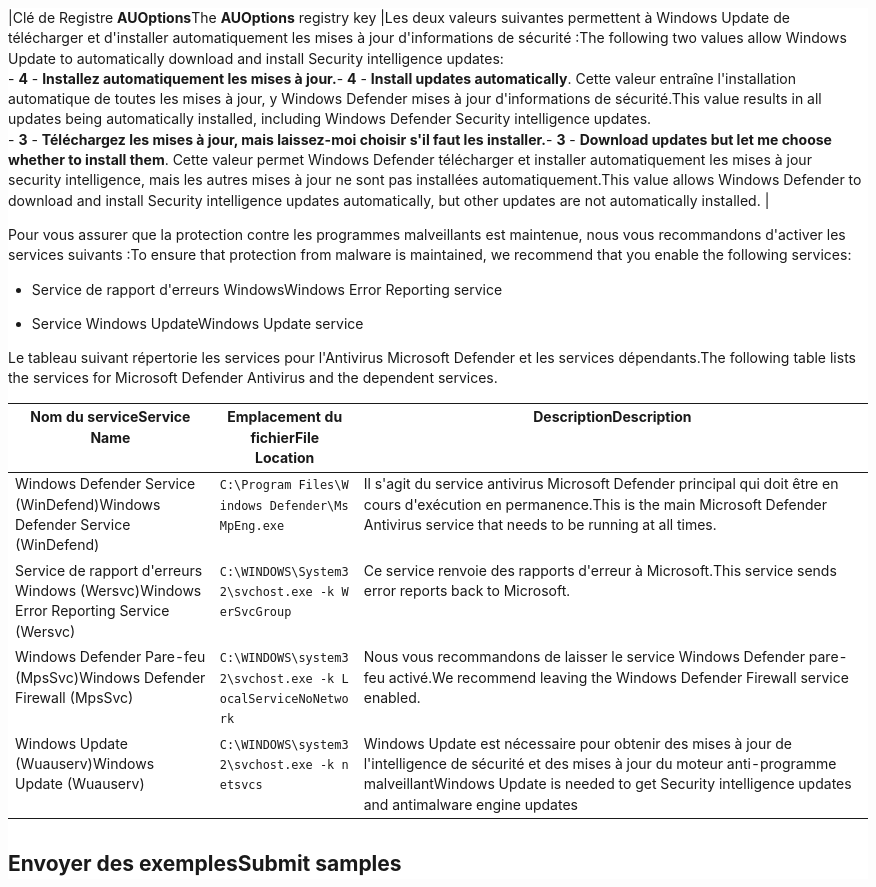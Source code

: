 |<span data-ttu-id="6c1cc-164">Clé de Registre **AUOptions**</span><span class="sxs-lookup"><span data-stu-id="6c1cc-164">The **AUOptions** registry key</span></span>     |<span data-ttu-id="6c1cc-165">Les deux valeurs suivantes permettent à Windows Update de télécharger et d'installer automatiquement les mises à jour d'informations de sécurité :</span><span class="sxs-lookup"><span data-stu-id="6c1cc-165">The following two values allow Windows Update to automatically download and install Security intelligence updates:</span></span> <br/><span data-ttu-id="6c1cc-166">- **4**  -  **Installez automatiquement les mises à jour.**</span><span class="sxs-lookup"><span data-stu-id="6c1cc-166">- **4** - **Install updates automatically**.</span></span> <span data-ttu-id="6c1cc-167">Cette valeur entraîne l'installation automatique de toutes les mises à jour, y Windows Defender mises à jour d'informations de sécurité.</span><span class="sxs-lookup"><span data-stu-id="6c1cc-167">This value results in all updates being automatically installed, including Windows Defender Security intelligence updates.</span></span> <br/><span data-ttu-id="6c1cc-168">- **3**  -  **Téléchargez les mises à jour, mais laissez-moi choisir s'il faut les installer.**</span><span class="sxs-lookup"><span data-stu-id="6c1cc-168">- **3** - **Download updates but let me choose whether to install them**.</span></span>  <span data-ttu-id="6c1cc-169">Cette valeur permet Windows Defender télécharger et installer automatiquement les mises à jour security intelligence, mais les autres mises à jour ne sont pas installées automatiquement.</span><span class="sxs-lookup"><span data-stu-id="6c1cc-169">This value allows Windows Defender to download and install Security intelligence updates automatically, but other updates are not automatically installed.</span></span>         |

<span data-ttu-id="6c1cc-170">Pour vous assurer que la protection contre les programmes malveillants est maintenue, nous vous recommandons d'activer les services suivants :</span><span class="sxs-lookup"><span data-stu-id="6c1cc-170">To ensure that protection from malware is maintained, we recommend that you enable the following services:</span></span>

- <span data-ttu-id="6c1cc-171">Service de rapport d'erreurs Windows</span><span class="sxs-lookup"><span data-stu-id="6c1cc-171">Windows Error Reporting service</span></span>

- <span data-ttu-id="6c1cc-172">Service Windows Update</span><span class="sxs-lookup"><span data-stu-id="6c1cc-172">Windows Update service</span></span>

<span data-ttu-id="6c1cc-173">Le tableau suivant répertorie les services pour l'Antivirus Microsoft Defender et les services dépendants.</span><span class="sxs-lookup"><span data-stu-id="6c1cc-173">The following table lists the services for Microsoft Defender Antivirus and the dependent services.</span></span>

|<span data-ttu-id="6c1cc-174">Nom du service</span><span class="sxs-lookup"><span data-stu-id="6c1cc-174">Service Name</span></span>|<span data-ttu-id="6c1cc-175">Emplacement du fichier</span><span class="sxs-lookup"><span data-stu-id="6c1cc-175">File Location</span></span>|<span data-ttu-id="6c1cc-176">Description</span><span class="sxs-lookup"><span data-stu-id="6c1cc-176">Description</span></span>|
|--------|---------|--------|
|<span data-ttu-id="6c1cc-177">Windows Defender Service (WinDefend)</span><span class="sxs-lookup"><span data-stu-id="6c1cc-177">Windows Defender Service (WinDefend)</span></span>|`C:\Program Files\Windows Defender\MsMpEng.exe`|<span data-ttu-id="6c1cc-178">Il s'agit du service antivirus Microsoft Defender principal qui doit être en cours d'exécution en permanence.</span><span class="sxs-lookup"><span data-stu-id="6c1cc-178">This is the main Microsoft Defender Antivirus service that needs to be running at all times.</span></span>|
|<span data-ttu-id="6c1cc-179">Service de rapport d'erreurs Windows (Wersvc)</span><span class="sxs-lookup"><span data-stu-id="6c1cc-179">Windows Error Reporting Service (Wersvc)</span></span>|`C:\WINDOWS\System32\svchost.exe -k WerSvcGroup`|<span data-ttu-id="6c1cc-180">Ce service renvoie des rapports d'erreur à Microsoft.</span><span class="sxs-lookup"><span data-stu-id="6c1cc-180">This service sends error reports back to Microsoft.</span></span>|
|<span data-ttu-id="6c1cc-181">Windows Defender Pare-feu (MpsSvc)</span><span class="sxs-lookup"><span data-stu-id="6c1cc-181">Windows Defender Firewall (MpsSvc)</span></span>|`C:\WINDOWS\system32\svchost.exe -k LocalServiceNoNetwork`|<span data-ttu-id="6c1cc-182">Nous vous recommandons de laisser le service Windows Defender pare-feu activé.</span><span class="sxs-lookup"><span data-stu-id="6c1cc-182">We recommend leaving the Windows Defender Firewall service enabled.</span></span>|
|<span data-ttu-id="6c1cc-183">Windows Update (Wuauserv)</span><span class="sxs-lookup"><span data-stu-id="6c1cc-183">Windows Update (Wuauserv)</span></span>|`C:\WINDOWS\system32\svchost.exe -k netsvcs`|<span data-ttu-id="6c1cc-184">Windows Update est nécessaire pour obtenir des mises à jour de l'intelligence de sécurité et des mises à jour du moteur anti-programme malveillant</span><span class="sxs-lookup"><span data-stu-id="6c1cc-184">Windows Update is needed to get Security intelligence updates and antimalware engine updates</span></span>|

## <a name="submit-samples"></a><span data-ttu-id="6c1cc-185">Envoyer des exemples</span><span class="sxs-lookup"><span data-stu-id="6c1cc-185">Submit samples</span></span>
